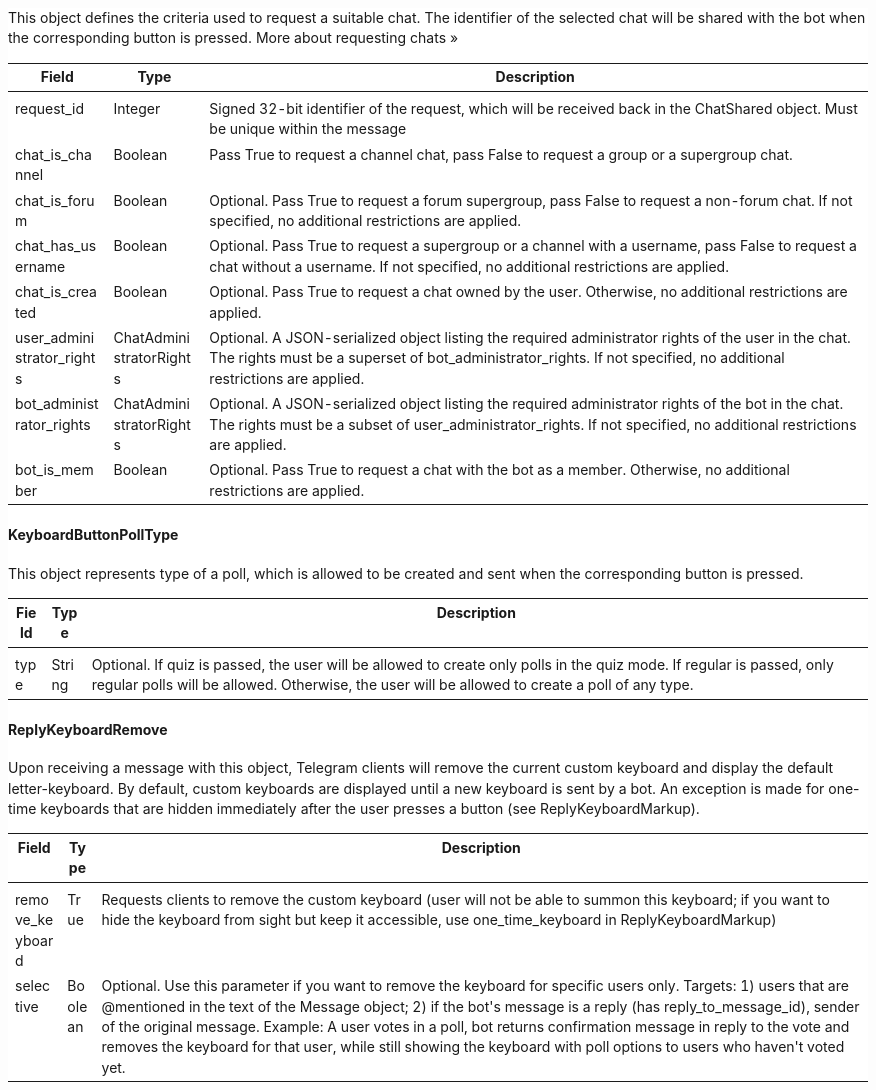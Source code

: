 
This object defines the criteria used to request a suitable chat. The identifier of the selected chat will be shared with the bot when the corresponding button is pressed. More about requesting chats »


| Field | Type | Description |
| --- | --- | --- |
|  |
| request_id | Integer | Signed 32-bit identifier of the request, which will be received back in the ChatShared object. Must be unique within the message |
| chat_is_channel | Boolean | Pass True to request a channel chat, pass False to request a group or a supergroup chat. |
| chat_is_forum | Boolean | Optional. Pass True to request a forum supergroup, pass False to request a non-forum chat. If not specified, no additional restrictions are applied. |
| chat_has_username | Boolean | Optional. Pass True to request a supergroup or a channel with a username, pass False to request a chat without a username. If not specified, no additional restrictions are applied. |
| chat_is_created | Boolean | Optional. Pass True to request a chat owned by the user. Otherwise, no additional restrictions are applied. |
| user_administrator_rights | ChatAdministratorRights | Optional. A JSON-serialized object listing the required administrator rights of the user in the chat. The rights must be a superset of bot_administrator_rights. If not specified, no additional restrictions are applied. |
| bot_administrator_rights | ChatAdministratorRights | Optional. A JSON-serialized object listing the required administrator rights of the bot in the chat. The rights must be a subset of user_administrator_rights. If not specified, no additional restrictions are applied. |
| bot_is_member | Boolean | Optional. Pass True to request a chat with the bot as a member. Otherwise, no additional restrictions are applied. |


#### KeyboardButtonPollType


This object represents type of a poll, which is allowed to be created and sent when the corresponding button is pressed.


| Field | Type | Description |
| --- | --- | --- |
|  |
| type | String | Optional. If quiz is passed, the user will be allowed to create only polls in the quiz mode. If regular is passed, only regular polls will be allowed. Otherwise, the user will be allowed to create a poll of any type. |


#### ReplyKeyboardRemove


Upon receiving a message with this object, Telegram clients will remove the current custom keyboard and display the default letter-keyboard. By default, custom keyboards are displayed until a new keyboard is sent by a bot. An exception is made for one-time keyboards that are hidden immediately after the user presses a button (see ReplyKeyboardMarkup).


| Field | Type | Description |
| --- | --- | --- |
|  |
| remove_keyboard | True | Requests clients to remove the custom keyboard (user will not be able to summon this keyboard; if you want to hide the keyboard from sight but keep it accessible, use one_time_keyboard in ReplyKeyboardMarkup) |
| selective | Boolean | Optional. Use this parameter if you want to remove the keyboard for specific users only. Targets: 1) users that are @mentioned in the text of the Message object; 2) if the bot's message is a reply (has reply_to_message_id), sender of the original message. Example: A user votes in a poll, bot returns confirmation message in reply to the vote and removes the keyboard for that user, while still showing the keyboard with poll options to users who haven't voted yet. |

